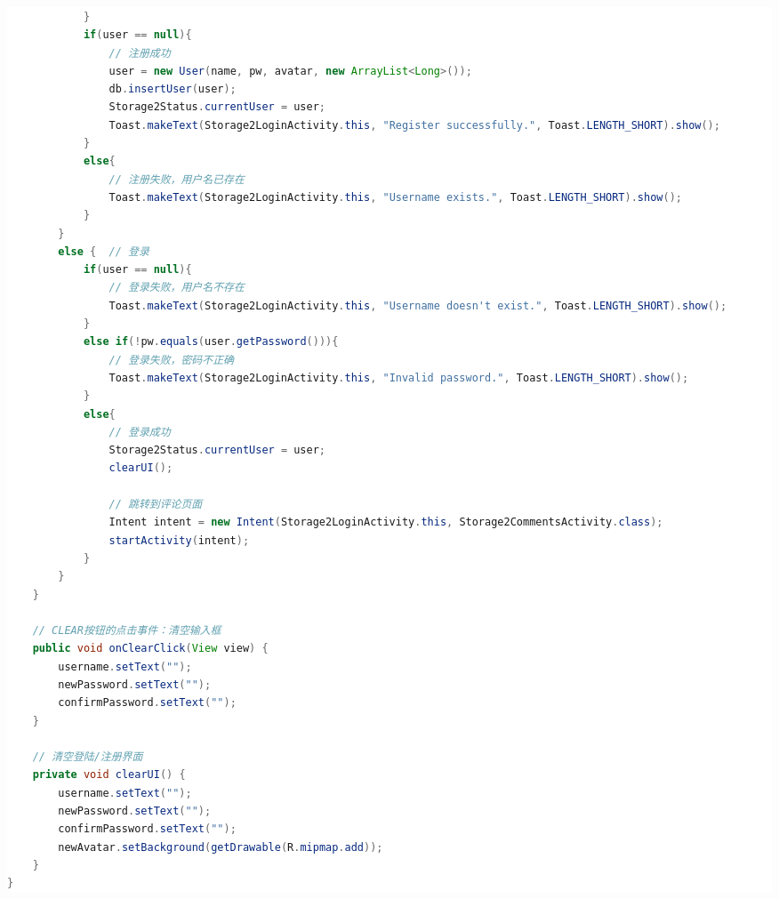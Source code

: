 ```java
            }
            if(user == null){
                // 注册成功
                user = new User(name, pw, avatar, new ArrayList<Long>());
                db.insertUser(user);
                Storage2Status.currentUser = user;
                Toast.makeText(Storage2LoginActivity.this, "Register successfully.", Toast.LENGTH_SHORT).show();
            }
            else{
                // 注册失败，用户名已存在
                Toast.makeText(Storage2LoginActivity.this, "Username exists.", Toast.LENGTH_SHORT).show();
            }
        }
        else {  // 登录
            if(user == null){
                // 登录失败，用户名不存在
                Toast.makeText(Storage2LoginActivity.this, "Username doesn't exist.", Toast.LENGTH_SHORT).show();
            }
            else if(!pw.equals(user.getPassword())){
                // 登录失败，密码不正确
                Toast.makeText(Storage2LoginActivity.this, "Invalid password.", Toast.LENGTH_SHORT).show();
            }
            else{
                // 登录成功
                Storage2Status.currentUser = user;
                clearUI();

                // 跳转到评论页面
                Intent intent = new Intent(Storage2LoginActivity.this, Storage2CommentsActivity.class);
                startActivity(intent);
            }
        }
    }

    // CLEAR按钮的点击事件：清空输入框
    public void onClearClick(View view) {
        username.setText("");
        newPassword.setText("");
        confirmPassword.setText("");
    }

    // 清空登陆/注册界面
    private void clearUI() {
        username.setText("");
        newPassword.setText("");
        confirmPassword.setText("");
        newAvatar.setBackground(getDrawable(R.mipmap.add));
    }
}

```
